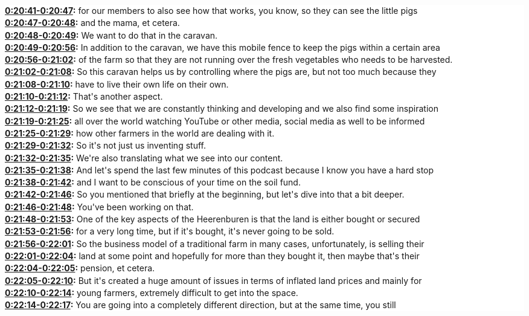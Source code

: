 **[0:20:41-0:20:47](https://investinginregenerativeagriculture.com/2019/09/29/geert-van-der-veer-2/#t=0:20:41):**  for our members to also see how that works, you know, so they can see the little pigs  
**[0:20:47-0:20:48](https://investinginregenerativeagriculture.com/2019/09/29/geert-van-der-veer-2/#t=0:20:47):**  and the mama, et cetera.  
**[0:20:48-0:20:49](https://investinginregenerativeagriculture.com/2019/09/29/geert-van-der-veer-2/#t=0:20:48):**  We want to do that in the caravan.  
**[0:20:49-0:20:56](https://investinginregenerativeagriculture.com/2019/09/29/geert-van-der-veer-2/#t=0:20:49):**  In addition to the caravan, we have this mobile fence to keep the pigs within a certain area  
**[0:20:56-0:21:02](https://investinginregenerativeagriculture.com/2019/09/29/geert-van-der-veer-2/#t=0:20:56):**  of the farm so that they are not running over the fresh vegetables who needs to be harvested.  
**[0:21:02-0:21:08](https://investinginregenerativeagriculture.com/2019/09/29/geert-van-der-veer-2/#t=0:21:02):**  So this caravan helps us by controlling where the pigs are, but not too much because they  
**[0:21:08-0:21:10](https://investinginregenerativeagriculture.com/2019/09/29/geert-van-der-veer-2/#t=0:21:08):**  have to live their own life on their own.  
**[0:21:10-0:21:12](https://investinginregenerativeagriculture.com/2019/09/29/geert-van-der-veer-2/#t=0:21:10):**  That's another aspect.  
**[0:21:12-0:21:19](https://investinginregenerativeagriculture.com/2019/09/29/geert-van-der-veer-2/#t=0:21:12):**  So we see that we are constantly thinking and developing and we also find some inspiration  
**[0:21:19-0:21:25](https://investinginregenerativeagriculture.com/2019/09/29/geert-van-der-veer-2/#t=0:21:19):**  all over the world watching YouTube or other media, social media as well to be informed  
**[0:21:25-0:21:29](https://investinginregenerativeagriculture.com/2019/09/29/geert-van-der-veer-2/#t=0:21:25):**  how other farmers in the world are dealing with it.  
**[0:21:29-0:21:32](https://investinginregenerativeagriculture.com/2019/09/29/geert-van-der-veer-2/#t=0:21:29):**  So it's not just us inventing stuff.  
**[0:21:32-0:21:35](https://investinginregenerativeagriculture.com/2019/09/29/geert-van-der-veer-2/#t=0:21:32):**  We're also translating what we see into our content.  
**[0:21:35-0:21:38](https://investinginregenerativeagriculture.com/2019/09/29/geert-van-der-veer-2/#t=0:21:35):**  And let's spend the last few minutes of this podcast because I know you have a hard stop  
**[0:21:38-0:21:42](https://investinginregenerativeagriculture.com/2019/09/29/geert-van-der-veer-2/#t=0:21:38):**  and I want to be conscious of your time on the soil fund.  
**[0:21:42-0:21:46](https://investinginregenerativeagriculture.com/2019/09/29/geert-van-der-veer-2/#t=0:21:42):**  So you mentioned that briefly at the beginning, but let's dive into that a bit deeper.  
**[0:21:46-0:21:48](https://investinginregenerativeagriculture.com/2019/09/29/geert-van-der-veer-2/#t=0:21:46):**  You've been working on that.  
**[0:21:48-0:21:53](https://investinginregenerativeagriculture.com/2019/09/29/geert-van-der-veer-2/#t=0:21:48):**  One of the key aspects of the Heerenburen is that the land is either bought or secured  
**[0:21:53-0:21:56](https://investinginregenerativeagriculture.com/2019/09/29/geert-van-der-veer-2/#t=0:21:53):**  for a very long time, but if it's bought, it's never going to be sold.  
**[0:21:56-0:22:01](https://investinginregenerativeagriculture.com/2019/09/29/geert-van-der-veer-2/#t=0:21:56):**  So the business model of a traditional farm in many cases, unfortunately, is selling their  
**[0:22:01-0:22:04](https://investinginregenerativeagriculture.com/2019/09/29/geert-van-der-veer-2/#t=0:22:01):**  land at some point and hopefully for more than they bought it, then maybe that's their  
**[0:22:04-0:22:05](https://investinginregenerativeagriculture.com/2019/09/29/geert-van-der-veer-2/#t=0:22:04):**  pension, et cetera.  
**[0:22:05-0:22:10](https://investinginregenerativeagriculture.com/2019/09/29/geert-van-der-veer-2/#t=0:22:05):**  But it's created a huge amount of issues in terms of inflated land prices and mainly for  
**[0:22:10-0:22:14](https://investinginregenerativeagriculture.com/2019/09/29/geert-van-der-veer-2/#t=0:22:10):**  young farmers, extremely difficult to get into the space.  
**[0:22:14-0:22:17](https://investinginregenerativeagriculture.com/2019/09/29/geert-van-der-veer-2/#t=0:22:14):**  You are going into a completely different direction, but at the same time, you still  